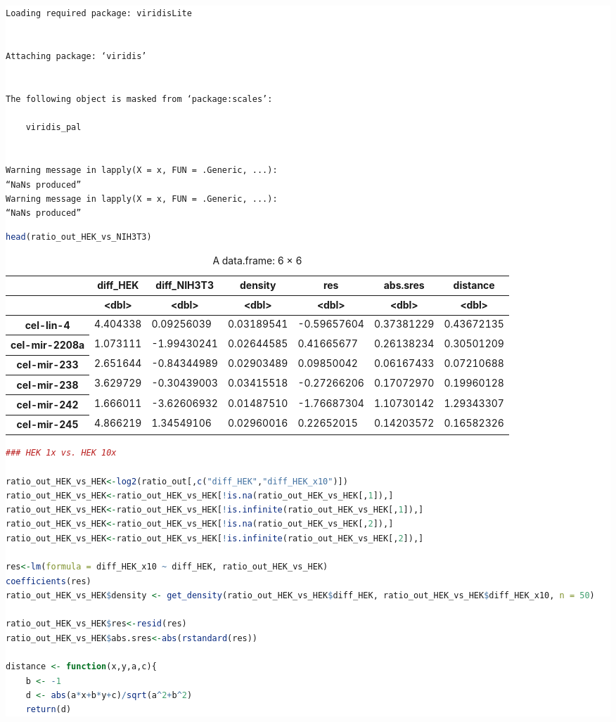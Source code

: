     Loading required package: viridisLite
    
    
    Attaching package: ‘viridis’
    
    
    The following object is masked from ‘package:scales’:
    
        viridis_pal
    
    
    Warning message in lapply(X = x, FUN = .Generic, ...):
    “NaNs produced”
    Warning message in lapply(X = x, FUN = .Generic, ...):
    “NaNs produced”



```R
head(ratio_out_HEK_vs_NIH3T3)
```


<table class="dataframe">
<caption>A data.frame: 6 × 6</caption>
<thead>
	<tr><th></th><th scope=col>diff_HEK</th><th scope=col>diff_NIH3T3</th><th scope=col>density</th><th scope=col>res</th><th scope=col>abs.sres</th><th scope=col>distance</th></tr>
	<tr><th></th><th scope=col>&lt;dbl&gt;</th><th scope=col>&lt;dbl&gt;</th><th scope=col>&lt;dbl&gt;</th><th scope=col>&lt;dbl&gt;</th><th scope=col>&lt;dbl&gt;</th><th scope=col>&lt;dbl&gt;</th></tr>
</thead>
<tbody>
	<tr><th scope=row>cel-lin-4</th><td>4.404338</td><td> 0.09256039</td><td>0.03189541</td><td>-0.59657604</td><td>0.37381229</td><td>0.43672135</td></tr>
	<tr><th scope=row>cel-mir-2208a</th><td>1.073111</td><td>-1.99430241</td><td>0.02644585</td><td> 0.41665677</td><td>0.26138234</td><td>0.30501209</td></tr>
	<tr><th scope=row>cel-mir-233</th><td>2.651644</td><td>-0.84344989</td><td>0.02903489</td><td> 0.09850042</td><td>0.06167433</td><td>0.07210688</td></tr>
	<tr><th scope=row>cel-mir-238</th><td>3.629729</td><td>-0.30439003</td><td>0.03415518</td><td>-0.27266206</td><td>0.17072970</td><td>0.19960128</td></tr>
	<tr><th scope=row>cel-mir-242</th><td>1.666011</td><td>-3.62606932</td><td>0.01487510</td><td>-1.76687304</td><td>1.10730142</td><td>1.29343307</td></tr>
	<tr><th scope=row>cel-mir-245</th><td>4.866219</td><td> 1.34549106</td><td>0.02960016</td><td> 0.22652015</td><td>0.14203572</td><td>0.16582326</td></tr>
</tbody>
</table>




```R
### HEK 1x vs. HEK 10x

ratio_out_HEK_vs_HEK<-log2(ratio_out[,c("diff_HEK","diff_HEK_x10")])
ratio_out_HEK_vs_HEK<-ratio_out_HEK_vs_HEK[!is.na(ratio_out_HEK_vs_HEK[,1]),]
ratio_out_HEK_vs_HEK<-ratio_out_HEK_vs_HEK[!is.infinite(ratio_out_HEK_vs_HEK[,1]),]
ratio_out_HEK_vs_HEK<-ratio_out_HEK_vs_HEK[!is.na(ratio_out_HEK_vs_HEK[,2]),]
ratio_out_HEK_vs_HEK<-ratio_out_HEK_vs_HEK[!is.infinite(ratio_out_HEK_vs_HEK[,2]),]

res<-lm(formula = diff_HEK_x10 ~ diff_HEK, ratio_out_HEK_vs_HEK)
coefficients(res)
ratio_out_HEK_vs_HEK$density <- get_density(ratio_out_HEK_vs_HEK$diff_HEK, ratio_out_HEK_vs_HEK$diff_HEK_x10, n = 50)

ratio_out_HEK_vs_HEK$res<-resid(res)
ratio_out_HEK_vs_HEK$abs.sres<-abs(rstandard(res))

distance <- function(x,y,a,c){
    b <- -1
    d <- abs(a*x+b*y+c)/sqrt(a^2+b^2)
    return(d)
```